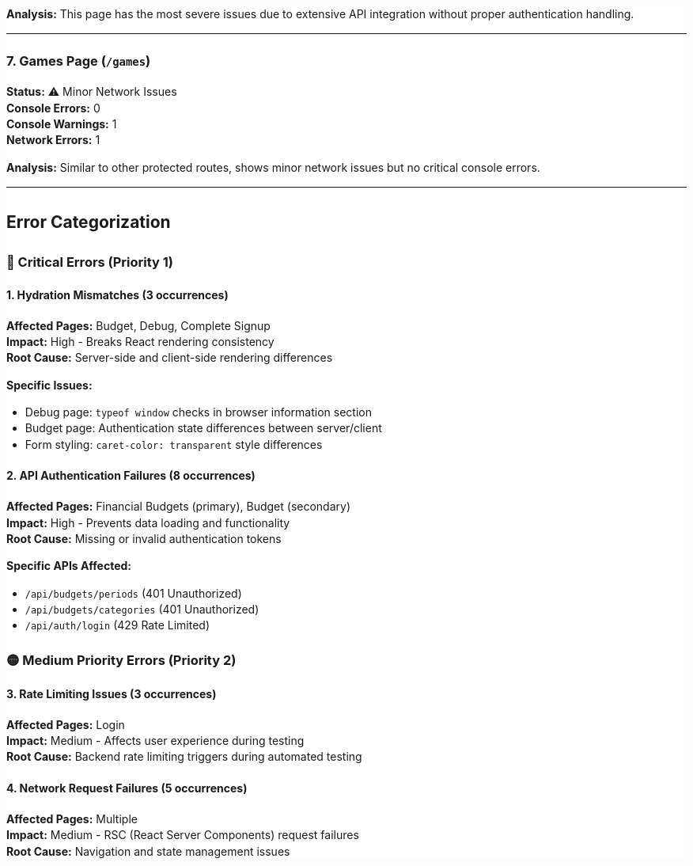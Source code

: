 **Analysis:** This page has the most severe issues due to extensive API integration without proper authentication handling.

---

### 7. Games Page (`/games`)
**Status:** ⚠️ Minor Network Issues  
**Console Errors:** 0  
**Console Warnings:** 1  
**Network Errors:** 1  

**Analysis:** Similar to other protected routes, shows minor network issues but no critical console errors.

---

## Error Categorization

### 🔴 Critical Errors (Priority 1)

#### 1. Hydration Mismatches (3 occurrences)
**Affected Pages:** Budget, Debug, Complete Signup  
**Impact:** High - Breaks React rendering consistency  
**Root Cause:** Server-side and client-side rendering differences

**Specific Issues:**
- Debug page: `typeof window` checks in browser information section
- Budget page: Authentication state differences between server/client
- Form styling: `caret-color: transparent` style differences

#### 2. API Authentication Failures (8 occurrences)
**Affected Pages:** Financial Budgets (primary), Budget (secondary)  
**Impact:** High - Prevents data loading and functionality  
**Root Cause:** Missing or invalid authentication tokens

**Specific APIs Affected:**
- `/api/budgets/periods` (401 Unauthorized)
- `/api/budgets/categories` (401 Unauthorized)
- `/api/auth/login` (429 Rate Limited)

### 🟡 Medium Priority Errors (Priority 2)

#### 3. Rate Limiting Issues (3 occurrences)
**Affected Pages:** Login  
**Impact:** Medium - Affects user experience during testing  
**Root Cause:** Backend rate limiting triggers during automated testing

#### 4. Network Request Failures (5 occurrences)
**Affected Pages:** Multiple  
**Impact:** Medium - RSC (React Server Components) request failures  
**Root Cause:** Navigation and state management issues
